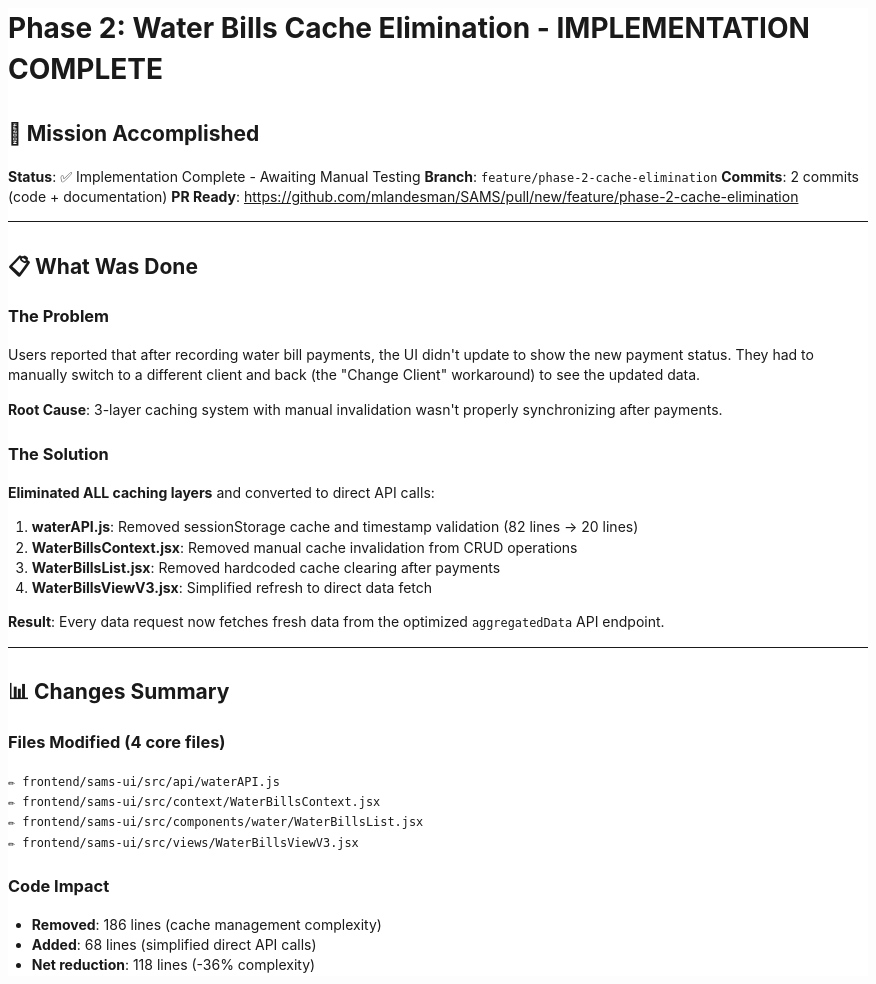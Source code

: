 # Phase 2: Water Bills Cache Elimination - IMPLEMENTATION COMPLETE

## 🎯 Mission Accomplished

**Status**: ✅ Implementation Complete - Awaiting Manual Testing
**Branch**: `feature/phase-2-cache-elimination`
**Commits**: 2 commits (code + documentation)
**PR Ready**: https://github.com/mlandesman/SAMS/pull/new/feature/phase-2-cache-elimination

---

## 📋 What Was Done

### The Problem
Users reported that after recording water bill payments, the UI didn't update to show the new payment status. They had to manually switch to a different client and back (the "Change Client" workaround) to see the updated data.

**Root Cause**: 3-layer caching system with manual invalidation wasn't properly synchronizing after payments.

### The Solution
**Eliminated ALL caching layers** and converted to direct API calls:

1. **waterAPI.js**: Removed sessionStorage cache and timestamp validation (82 lines → 20 lines)
2. **WaterBillsContext.jsx**: Removed manual cache invalidation from CRUD operations
3. **WaterBillsList.jsx**: Removed hardcoded cache clearing after payments
4. **WaterBillsViewV3.jsx**: Simplified refresh to direct data fetch

**Result**: Every data request now fetches fresh data from the optimized `aggregatedData` API endpoint.

---

## 📊 Changes Summary

### Files Modified (4 core files)
```
✏️ frontend/sams-ui/src/api/waterAPI.js
✏️ frontend/sams-ui/src/context/WaterBillsContext.jsx
✏️ frontend/sams-ui/src/components/water/WaterBillsList.jsx
✏️ frontend/sams-ui/src/views/WaterBillsViewV3.jsx
```

### Code Impact
- **Removed**: 186 lines (cache management complexity)
- **Added**: 68 lines (simplified direct API calls)
- **Net reduction**: 118 lines (-36% complexity)
